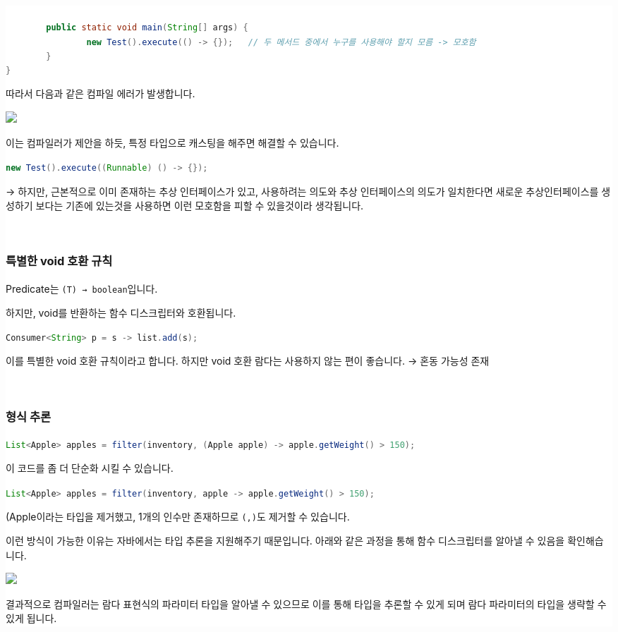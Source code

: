 ```java

		public static void main(String[] args) {
				new Test().execute(() -> {});   // 두 메서드 중에서 누구를 사용해야 할지 모름 -> 모호함
		}
}

```

따라서 다음과 같은 컴파일 에러가 발생합니다.

![](https://velog.velcdn.com/images/wpdlzhf159/post/fabe4d5b-a433-4a30-8467-75469064d6df/image.png)


이는 컴파일러가 제안을 하듯, 특정 타입으로 캐스팅을 해주면 해결할 수 있습니다.

```java
new Test().execute((Runnable) () -> {});
```

→ 하지만, 근본적으로 이미 존재하는 추상 인터페이스가 있고, 사용하려는 의도와 추상 인터페이스의 의도가 일치한다면 새로운 추상인터페이스를 생성하기 보다는 기존에 있는것을 사용하면 이런 모호함을 피할 수 있을것이라 생각됩니다.

<br>

### 특별한 void 호환 규칙

Predicate는 `(T) → boolean`입니다.

하지만, void를 반환하는 함수 디스크립터와 호환됩니다.

```java
Consumer<String> p = s -> list.add(s);
```

이를 특별한 void 호환 규칙이라고 합니다. 하지만 void 호환 람다는 사용하지 않는 편이 좋습니다. → 혼동 가능성 존재

<br>

### 형식 추론

```java
List<Apple> apples = filter(inventory, (Apple apple) -> apple.getWeight() > 150);
```

이 코드를 좀 더 단순화 시킬 수 있습니다.

```java
List<Apple> apples = filter(inventory, apple -> apple.getWeight() > 150);
```

(Apple이라는 타입을 제거했고, 1개의 인수만 존재하므로 `(,)`도  제거할 수 있습니다.

이런 방식이 가능한 이유는 자바에서는 타입 추론을 지원해주기 때문입니다. 
아래와 같은 과정을 통해 함수 디스크립터를 알아낼 수 있음을 확인해습니다.

![](https://velog.velcdn.com/images/wpdlzhf159/post/bc3f2725-be53-4c25-970d-2332e35b524e/image.png)


결과적으로 컴파일러는 람다 표현식의 파라미터 타입을 알아낼 수 있으므로 이를 통해 타입을 추론할 수 있게 되며 람다 파라미터의 타입을 생략할 수 있게 됩니다.
